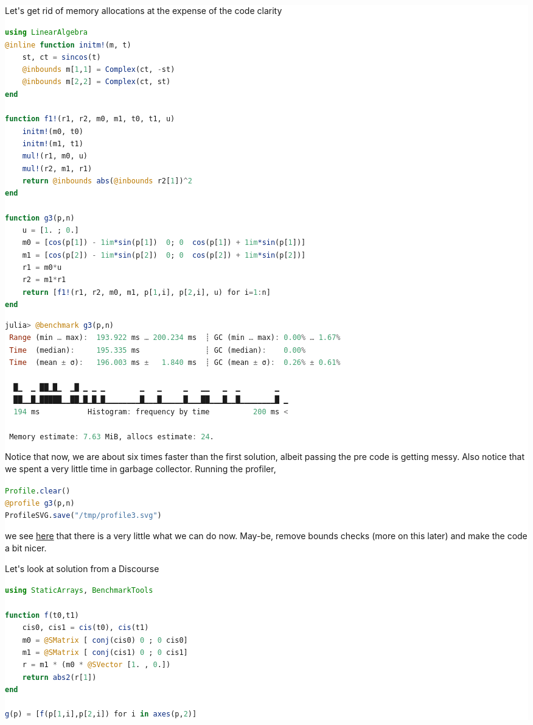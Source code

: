 Let's get rid of memory allocations at the expense of the code clarity
```julia
using LinearAlgebra
@inline function initm!(m, t)
    st, ct = sincos(t) 
    @inbounds m[1,1] = Complex(ct, -st)								
    @inbounds m[2,2] = Complex(ct, st)   								
end

function f1!(r1, r2, m0, m1, t0, t1, u)   					
    initm!(m0, t0)
    initm!(m1, t1)
    mul!(r1, m0, u)
    mul!(r2, m1, r1)
    return @inbounds abs(@inbounds r2[1])^2
end

function g3(p,n)
	u = [1. ; 0.]
	m0 = [cos(p[1]) - 1im*sin(p[1])  0; 0  cos(p[1]) + 1im*sin(p[1])]
    m1 = [cos(p[2]) - 1im*sin(p[2])  0; 0  cos(p[2]) + 1im*sin(p[2])]
    r1 = m0*u
    r2 = m1*r1
    return [f1!(r1, r2, m0, m1, p[1,i], p[2,i], u) for i=1:n]
end
```

```julia
julia> @benchmark g3(p,n)
 Range (min … max):  193.922 ms … 200.234 ms  ┊ GC (min … max): 0.00% … 1.67%
 Time  (median):     195.335 ms               ┊ GC (median):    0.00%
 Time  (mean ± σ):   196.003 ms ±   1.840 ms  ┊ GC (mean ± σ):  0.26% ± 0.61%

  █▁  ▁ ██▁█▁  ▁█ ▁ ▁ ▁        ▁   ▁     ▁   ▁▁   ▁  ▁        ▁
  ██▁▁█▁█████▁▁██▁█▁█▁█▁▁▁▁▁▁▁▁█▁▁▁█▁▁▁▁▁█▁▁▁██▁▁▁█▁▁█▁▁▁▁▁▁▁▁█ ▁
  194 ms           Histogram: frequency by time          200 ms <

 Memory estimate: 7.63 MiB, allocs estimate: 24.
```
Notice that now, we are about six times faster than the first solution, albeit passing the pre code is getting messy. Also notice that we spent a very little time in garbage collector. Running the profiler, 
```julia
Profile.clear()
@profile g3(p,n)
ProfileSVG.save("/tmp/profile3.svg")
```
we see [here](profile3.svg) that there is a very little what we can do now. May-be, remove bounds checks (more on this later) and make the code a bit nicer.

Let's look at solution from a Discourse
```julia
using StaticArrays, BenchmarkTools

function f(t0,t1)
    cis0, cis1 = cis(t0), cis(t1)
    m0 = @SMatrix [ conj(cis0) 0 ; 0 cis0]
    m1 = @SMatrix [ conj(cis1) 0 ; 0 cis1]
    r = m1 * (m0 * @SVector [1. , 0.])
    return abs2(r[1])
end

g(p) = [f(p[1,i],p[2,i]) for i in axes(p,2)]
```


[^1]: Adapted from Julia's discourse [thread](https://discourse.julialang.org/t/numpy-10x-faster-than-julia-what-am-i-doing-wrong-solved-julia-faster-now/29922)
[^2]: Invenia blog [entry](https://invenia.github.io/blog/2019/10/30/julialang-features-part-1/)